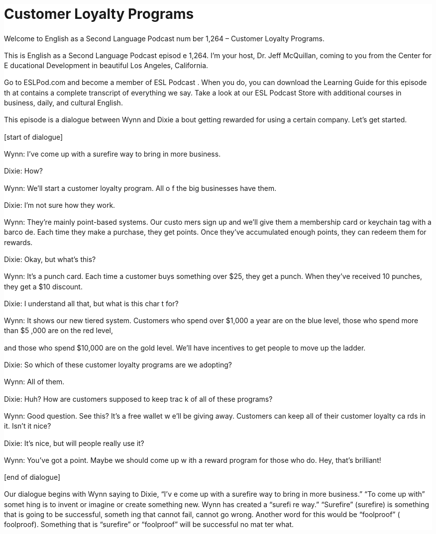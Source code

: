 # Customer Loyalty Programs

Welcome to English as a Second Language Podcast num ber 1,264 – Customer Loyalty Programs.

This is English as a Second Language Podcast episod e 1,264. I’m your host, Dr. Jeff McQuillan, coming to you from the Center for E ducational Development in beautiful Los Angeles, California.

Go to ESLPod.com and become a member of ESL Podcast . When you do, you can download the Learning Guide for this episode th at contains a complete transcript of everything we say. Take a look at our  ESL Podcast Store with additional courses in business, daily, and cultural  English.

This episode is a dialogue between Wynn and Dixie a bout getting rewarded for using a certain company. Let’s get started.

[start of dialogue]

Wynn: I’ve come up with a surefire way to bring in more business.

Dixie: How?

Wynn: We’ll start a customer loyalty program. All o f the big businesses have them.

Dixie: I’m not sure how they work.

Wynn: They’re mainly point-based systems. Our custo mers sign up and we’ll give them a membership card or keychain tag with a barco de. Each time they make a purchase, they get points. Once they’ve accumulated  enough points, they can redeem them for rewards.

Dixie: Okay, but what’s this?

Wynn: It’s a punch card. Each time a customer buys something over $25, they get a punch. When they’ve received 10 punches, they  get a $10 discount.

Dixie: I understand all that, but what is this char t for?

Wynn: It shows our new tiered system. Customers who  spend over $1,000 a year are on the blue level, those who spend more than $5 ,000 are on the red level,

and those who spend $10,000 are on the gold level. We’ll have incentives to get people to move up the ladder.

Dixie: So which of these customer loyalty programs are we adopting?

Wynn: All of them.

Dixie: Huh? How are customers supposed to keep trac k of all of these programs?

Wynn: Good question. See this? It’s a free wallet w e’ll be giving away. Customers can keep all of their customer loyalty ca rds in it. Isn’t it nice?

Dixie: It’s nice, but will people really use it?

Wynn: You’ve got a point. Maybe we should come up w ith a reward program for those who do. Hey, that’s brilliant!

[end of dialogue]

Our dialogue begins with Wynn saying to Dixie, “I’v e come up with a surefire way to bring in more business.” “To come up with” somet hing is to invent or imagine or create something new. Wynn has created a “surefi re way.” “Surefire” (surefire) is something that is going to be successful, someth ing that cannot fail, cannot go wrong. Another word for this would be “foolproof” ( foolproof). Something that is “surefire” or “foolproof” will be successful no mat ter what.
